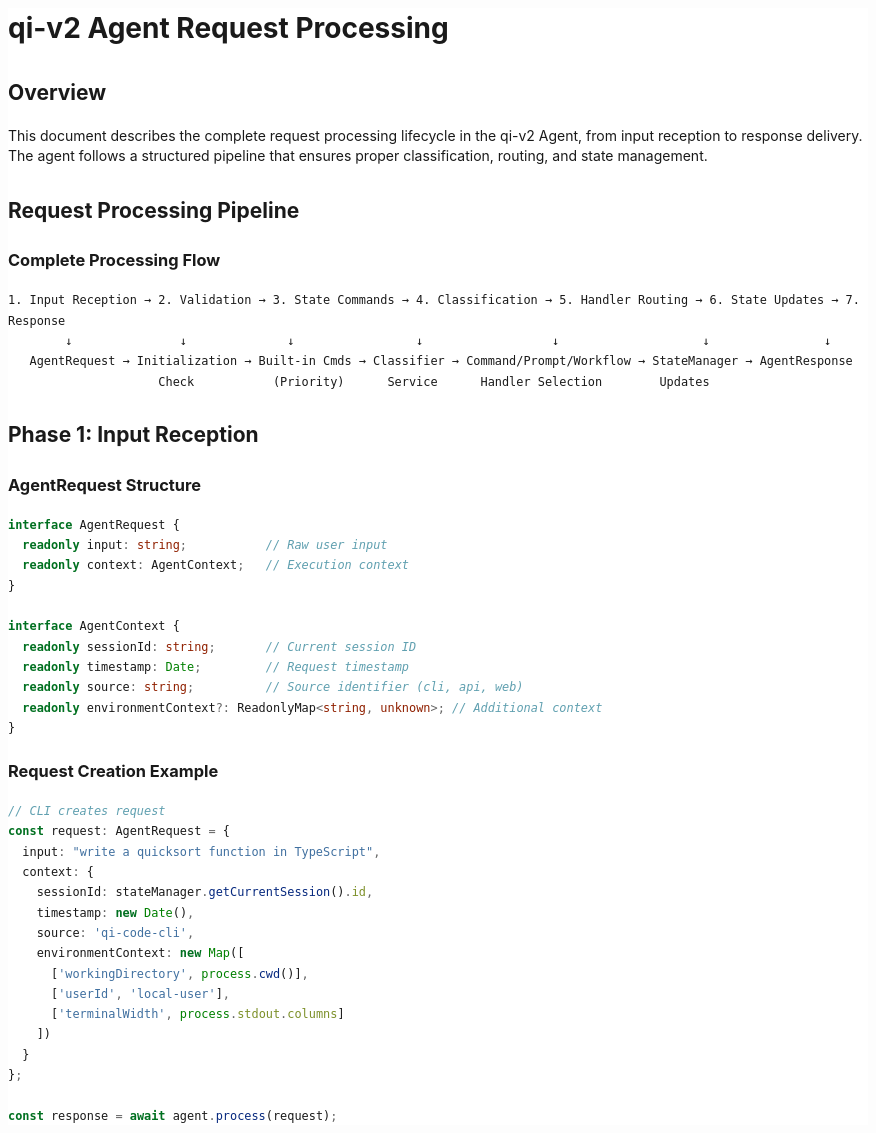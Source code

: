 # qi-v2 Agent Request Processing

## Overview

This document describes the complete request processing lifecycle in the qi-v2 Agent, from input reception to response delivery. The agent follows a structured pipeline that ensures proper classification, routing, and state management.

## Request Processing Pipeline

### Complete Processing Flow

```
1. Input Reception → 2. Validation → 3. State Commands → 4. Classification → 5. Handler Routing → 6. State Updates → 7. Response
        ↓               ↓              ↓                 ↓                  ↓                    ↓                ↓
   AgentRequest → Initialization → Built-in Cmds → Classifier → Command/Prompt/Workflow → StateManager → AgentResponse
                     Check           (Priority)      Service      Handler Selection        Updates
```

## Phase 1: Input Reception

### AgentRequest Structure

```typescript
interface AgentRequest {
  readonly input: string;           // Raw user input
  readonly context: AgentContext;   // Execution context
}

interface AgentContext {
  readonly sessionId: string;       // Current session ID
  readonly timestamp: Date;         // Request timestamp  
  readonly source: string;          // Source identifier (cli, api, web)
  readonly environmentContext?: ReadonlyMap<string, unknown>; // Additional context
}
```

### Request Creation Example

```typescript
// CLI creates request
const request: AgentRequest = {
  input: "write a quicksort function in TypeScript",
  context: {
    sessionId: stateManager.getCurrentSession().id,
    timestamp: new Date(),
    source: 'qi-code-cli',
    environmentContext: new Map([
      ['workingDirectory', process.cwd()],
      ['userId', 'local-user'],
      ['terminalWidth', process.stdout.columns]
    ])
  }
};

const response = await agent.process(request);
```
